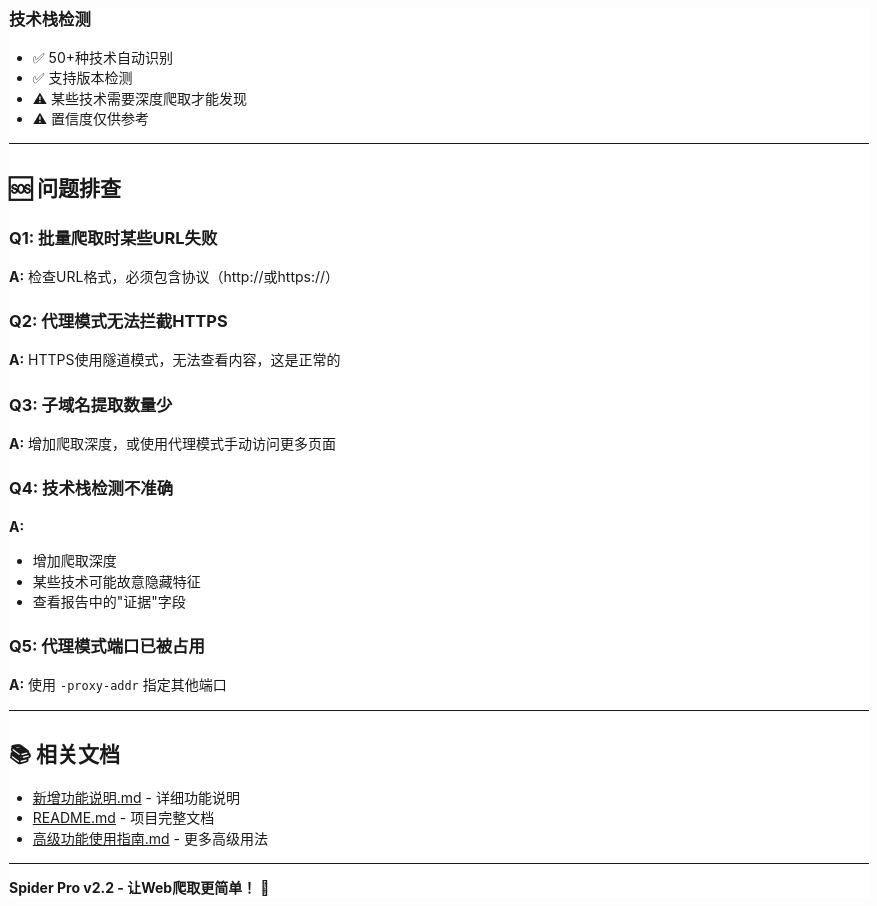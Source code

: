 ### 技术栈检测
- ✅ 50+种技术自动识别
- ✅ 支持版本检测
- ⚠️ 某些技术需要深度爬取才能发现
- ⚠️ 置信度仅供参考

---

## 🆘 问题排查

### Q1: 批量爬取时某些URL失败
**A:** 检查URL格式，必须包含协议（http://或https://）

### Q2: 代理模式无法拦截HTTPS
**A:** HTTPS使用隧道模式，无法查看内容，这是正常的

### Q3: 子域名提取数量少
**A:** 增加爬取深度，或使用代理模式手动访问更多页面

### Q4: 技术栈检测不准确
**A:** 
- 增加爬取深度
- 某些技术可能故意隐藏特征
- 查看报告中的"证据"字段

### Q5: 代理模式端口已被占用
**A:** 使用 `-proxy-addr` 指定其他端口

---

## 📚 相关文档

- [新增功能说明.md](新增功能说明.md) - 详细功能说明
- [README.md](README.md) - 项目完整文档
- [高级功能使用指南.md](高级功能使用指南.md) - 更多高级用法

---

**Spider Pro v2.2 - 让Web爬取更简单！** 🎉

